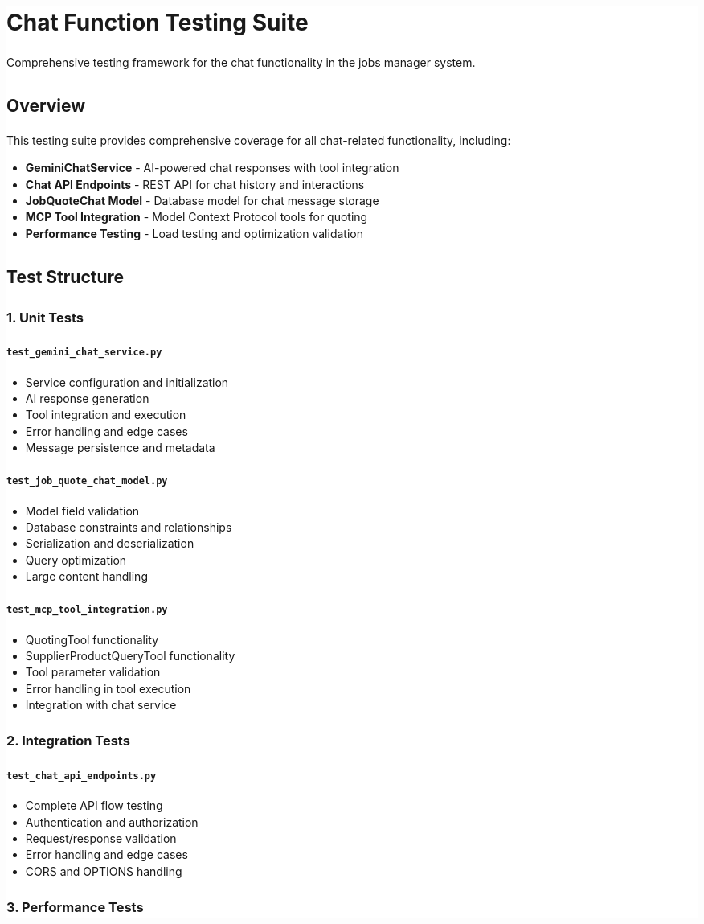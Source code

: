 # Chat Function Testing Suite

Comprehensive testing framework for the chat functionality in the jobs manager system.

## Overview

This testing suite provides comprehensive coverage for all chat-related functionality, including:

- **GeminiChatService** - AI-powered chat responses with tool integration
- **Chat API Endpoints** - REST API for chat history and interactions
- **JobQuoteChat Model** - Database model for chat message storage
- **MCP Tool Integration** - Model Context Protocol tools for quoting
- **Performance Testing** - Load testing and optimization validation

## Test Structure

### 1. Unit Tests

#### `test_gemini_chat_service.py`
- Service configuration and initialization
- AI response generation
- Tool integration and execution
- Error handling and edge cases
- Message persistence and metadata

#### `test_job_quote_chat_model.py`
- Model field validation
- Database constraints and relationships
- Serialization and deserialization
- Query optimization
- Large content handling

#### `test_mcp_tool_integration.py`
- QuotingTool functionality
- SupplierProductQueryTool functionality
- Tool parameter validation
- Error handling in tool execution
- Integration with chat service

### 2. Integration Tests

#### `test_chat_api_endpoints.py`
- Complete API flow testing
- Authentication and authorization
- Request/response validation
- Error handling and edge cases
- CORS and OPTIONS handling

### 3. Performance Tests
